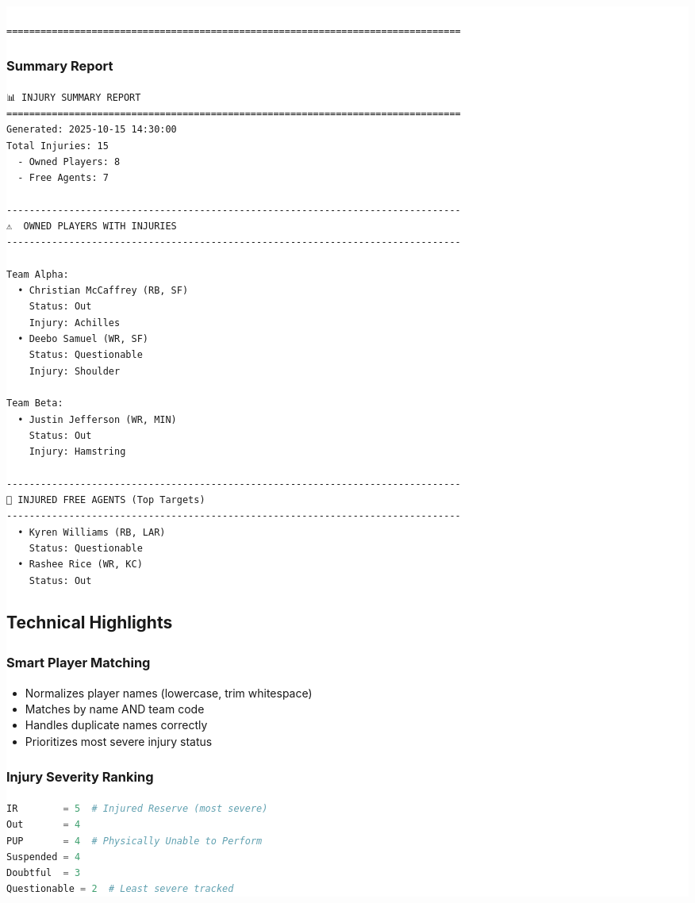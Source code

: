 ```

================================================================================
```

### Summary Report
```
📊 INJURY SUMMARY REPORT
================================================================================
Generated: 2025-10-15 14:30:00
Total Injuries: 15
  - Owned Players: 8
  - Free Agents: 7

--------------------------------------------------------------------------------
⚠️  OWNED PLAYERS WITH INJURIES
--------------------------------------------------------------------------------

Team Alpha:
  • Christian McCaffrey (RB, SF)
    Status: Out
    Injury: Achilles
  • Deebo Samuel (WR, SF)
    Status: Questionable
    Injury: Shoulder

Team Beta:
  • Justin Jefferson (WR, MIN)
    Status: Out
    Injury: Hamstring

--------------------------------------------------------------------------------
📍 INJURED FREE AGENTS (Top Targets)
--------------------------------------------------------------------------------
  • Kyren Williams (RB, LAR)
    Status: Questionable
  • Rashee Rice (WR, KC)
    Status: Out
```

## Technical Highlights

### Smart Player Matching
- Normalizes player names (lowercase, trim whitespace)
- Matches by name AND team code
- Handles duplicate names correctly
- Prioritizes most severe injury status

### Injury Severity Ranking
```python
IR        = 5  # Injured Reserve (most severe)
Out       = 4
PUP       = 4  # Physically Unable to Perform
Suspended = 4
Doubtful  = 3
Questionable = 2  # Least severe tracked
```
